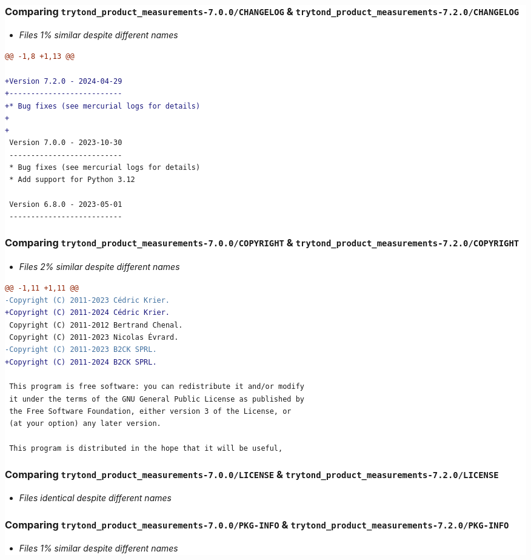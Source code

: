 ### Comparing `trytond_product_measurements-7.0.0/CHANGELOG` & `trytond_product_measurements-7.2.0/CHANGELOG`

 * *Files 1% similar despite different names*

```diff
@@ -1,8 +1,13 @@
 
+Version 7.2.0 - 2024-04-29
+--------------------------
+* Bug fixes (see mercurial logs for details)
+
+
 Version 7.0.0 - 2023-10-30
 --------------------------
 * Bug fixes (see mercurial logs for details)
 * Add support for Python 3.12
 
 Version 6.8.0 - 2023-05-01
 --------------------------
```

### Comparing `trytond_product_measurements-7.0.0/COPYRIGHT` & `trytond_product_measurements-7.2.0/COPYRIGHT`

 * *Files 2% similar despite different names*

```diff
@@ -1,11 +1,11 @@
-Copyright (C) 2011-2023 Cédric Krier.
+Copyright (C) 2011-2024 Cédric Krier.
 Copyright (C) 2011-2012 Bertrand Chenal.
 Copyright (C) 2011-2023 Nicolas Évrard.
-Copyright (C) 2011-2023 B2CK SPRL.
+Copyright (C) 2011-2024 B2CK SPRL.
 
 This program is free software: you can redistribute it and/or modify
 it under the terms of the GNU General Public License as published by
 the Free Software Foundation, either version 3 of the License, or
 (at your option) any later version.
 
 This program is distributed in the hope that it will be useful,
```

### Comparing `trytond_product_measurements-7.0.0/LICENSE` & `trytond_product_measurements-7.2.0/LICENSE`

 * *Files identical despite different names*

### Comparing `trytond_product_measurements-7.0.0/PKG-INFO` & `trytond_product_measurements-7.2.0/PKG-INFO`

 * *Files 1% similar despite different names*
